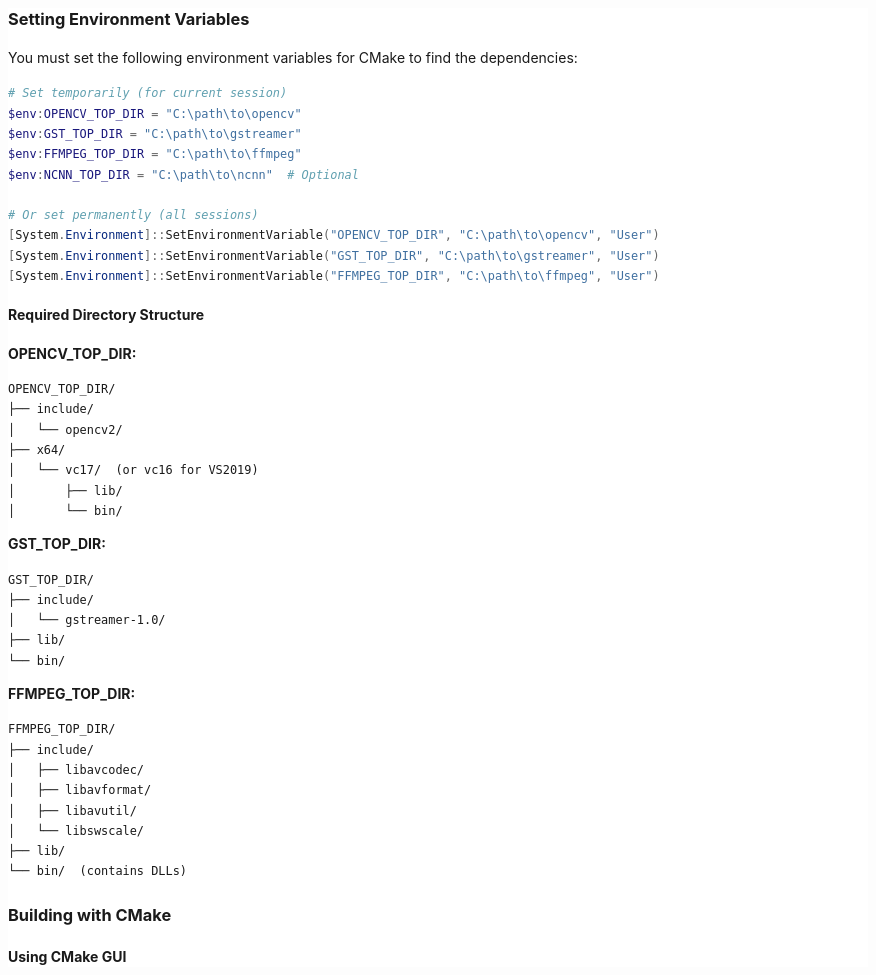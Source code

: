 ### Setting Environment Variables

You must set the following environment variables for CMake to find the dependencies:

```powershell
# Set temporarily (for current session)
$env:OPENCV_TOP_DIR = "C:\path\to\opencv"
$env:GST_TOP_DIR = "C:\path\to\gstreamer"
$env:FFMPEG_TOP_DIR = "C:\path\to\ffmpeg"
$env:NCNN_TOP_DIR = "C:\path\to\ncnn"  # Optional

# Or set permanently (all sessions)
[System.Environment]::SetEnvironmentVariable("OPENCV_TOP_DIR", "C:\path\to\opencv", "User")
[System.Environment]::SetEnvironmentVariable("GST_TOP_DIR", "C:\path\to\gstreamer", "User")
[System.Environment]::SetEnvironmentVariable("FFMPEG_TOP_DIR", "C:\path\to\ffmpeg", "User")
```

#### Required Directory Structure

**OPENCV_TOP_DIR:**
```
OPENCV_TOP_DIR/
├── include/
│   └── opencv2/
├── x64/
│   └── vc17/  (or vc16 for VS2019)
│       ├── lib/
│       └── bin/
```

**GST_TOP_DIR:**
```
GST_TOP_DIR/
├── include/
│   └── gstreamer-1.0/
├── lib/
└── bin/
```

**FFMPEG_TOP_DIR:**
```
FFMPEG_TOP_DIR/
├── include/
│   ├── libavcodec/
│   ├── libavformat/
│   ├── libavutil/
│   └── libswscale/
├── lib/
└── bin/  (contains DLLs)
```

### Building with CMake

#### Using CMake GUI
